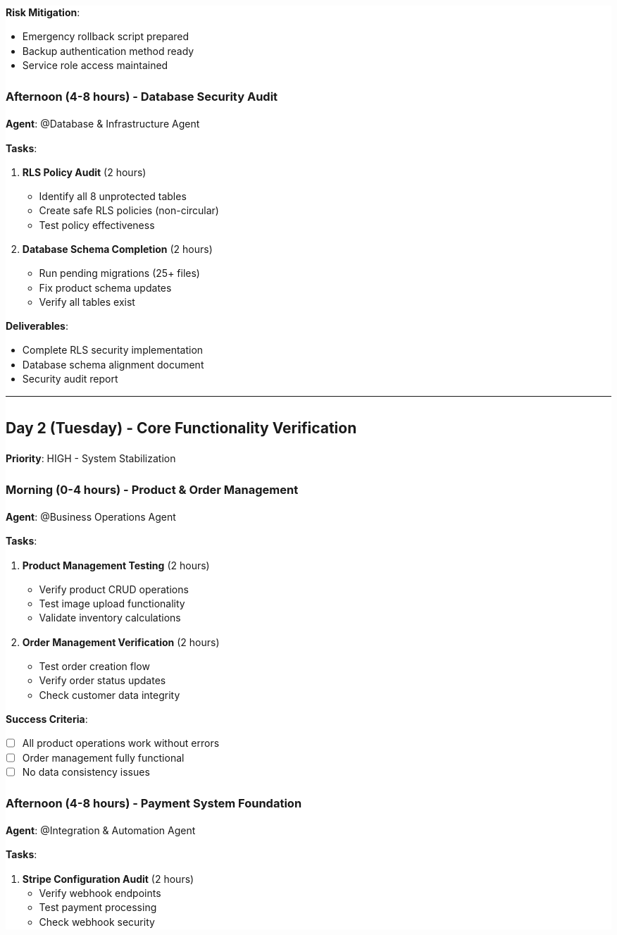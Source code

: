 **Risk Mitigation**:
- Emergency rollback script prepared
- Backup authentication method ready
- Service role access maintained

### Afternoon (4-8 hours) - Database Security Audit
**Agent**: @Database & Infrastructure Agent

**Tasks**:
1. **RLS Policy Audit** (2 hours)
   - Identify all 8 unprotected tables
   - Create safe RLS policies (non-circular)
   - Test policy effectiveness

2. **Database Schema Completion** (2 hours)
   - Run pending migrations (25+ files)
   - Fix product schema updates
   - Verify all tables exist

**Deliverables**:
- Complete RLS security implementation
- Database schema alignment document
- Security audit report

---

## Day 2 (Tuesday) - Core Functionality Verification
**Priority**: HIGH - System Stabilization

### Morning (0-4 hours) - Product & Order Management
**Agent**: @Business Operations Agent

**Tasks**:
1. **Product Management Testing** (2 hours)
   - Verify product CRUD operations
   - Test image upload functionality
   - Validate inventory calculations

2. **Order Management Verification** (2 hours)
   - Test order creation flow
   - Verify order status updates
   - Check customer data integrity

**Success Criteria**:
- [ ] All product operations work without errors
- [ ] Order management fully functional
- [ ] No data consistency issues

### Afternoon (4-8 hours) - Payment System Foundation
**Agent**: @Integration & Automation Agent

**Tasks**:
1. **Stripe Configuration Audit** (2 hours)
   - Verify webhook endpoints
   - Test payment processing
   - Check webhook security
